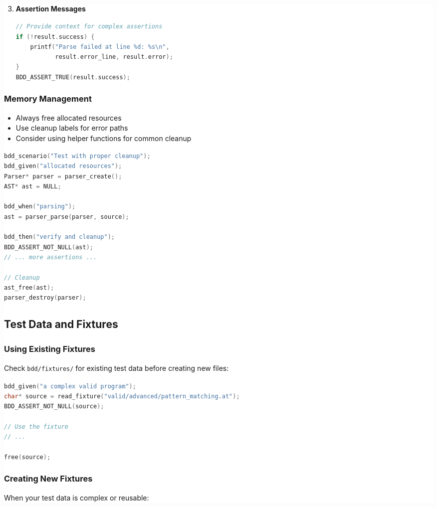 3. **Assertion Messages**
   ```c
   // Provide context for complex assertions
   if (!result.success) {
       printf("Parse failed at line %d: %s\n", 
              result.error_line, result.error);
   }
   BDD_ASSERT_TRUE(result.success);
   ```

### Memory Management
- Always free allocated resources
- Use cleanup labels for error paths
- Consider using helper functions for common cleanup

```c
bdd_scenario("Test with proper cleanup");
bdd_given("allocated resources");
Parser* parser = parser_create();
AST* ast = NULL;

bdd_when("parsing");
ast = parser_parse(parser, source);

bdd_then("verify and cleanup");
BDD_ASSERT_NOT_NULL(ast);
// ... more assertions ...

// Cleanup
ast_free(ast);
parser_destroy(parser);
```

## Test Data and Fixtures

### Using Existing Fixtures

Check `bdd/fixtures/` for existing test data before creating new files:

```c
bdd_given("a complex valid program");
char* source = read_fixture("valid/advanced/pattern_matching.at");
BDD_ASSERT_NOT_NULL(source);

// Use the fixture
// ...

free(source);
```

### Creating New Fixtures

When your test data is complex or reusable:
